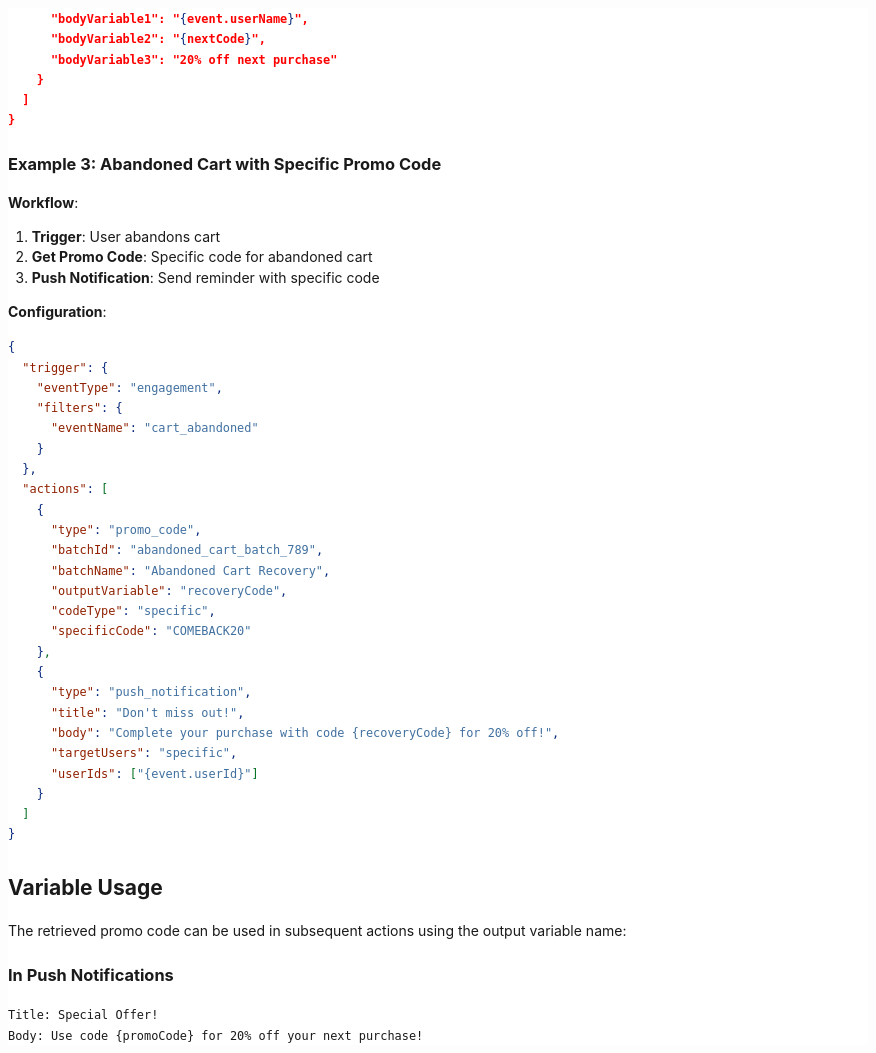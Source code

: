 ```json
      "bodyVariable1": "{event.userName}",
      "bodyVariable2": "{nextCode}",
      "bodyVariable3": "20% off next purchase"
    }
  ]
}
```

### Example 3: Abandoned Cart with Specific Promo Code

**Workflow**:
1. **Trigger**: User abandons cart
2. **Get Promo Code**: Specific code for abandoned cart
3. **Push Notification**: Send reminder with specific code

**Configuration**:
```json
{
  "trigger": {
    "eventType": "engagement",
    "filters": {
      "eventName": "cart_abandoned"
    }
  },
  "actions": [
    {
      "type": "promo_code",
      "batchId": "abandoned_cart_batch_789",
      "batchName": "Abandoned Cart Recovery",
      "outputVariable": "recoveryCode",
      "codeType": "specific",
      "specificCode": "COMEBACK20"
    },
    {
      "type": "push_notification",
      "title": "Don't miss out!",
      "body": "Complete your purchase with code {recoveryCode} for 20% off!",
      "targetUsers": "specific",
      "userIds": ["{event.userId}"]
    }
  ]
}
```

## Variable Usage

The retrieved promo code can be used in subsequent actions using the output variable name:

### In Push Notifications
```
Title: Special Offer!
Body: Use code {promoCode} for 20% off your next purchase!
```
